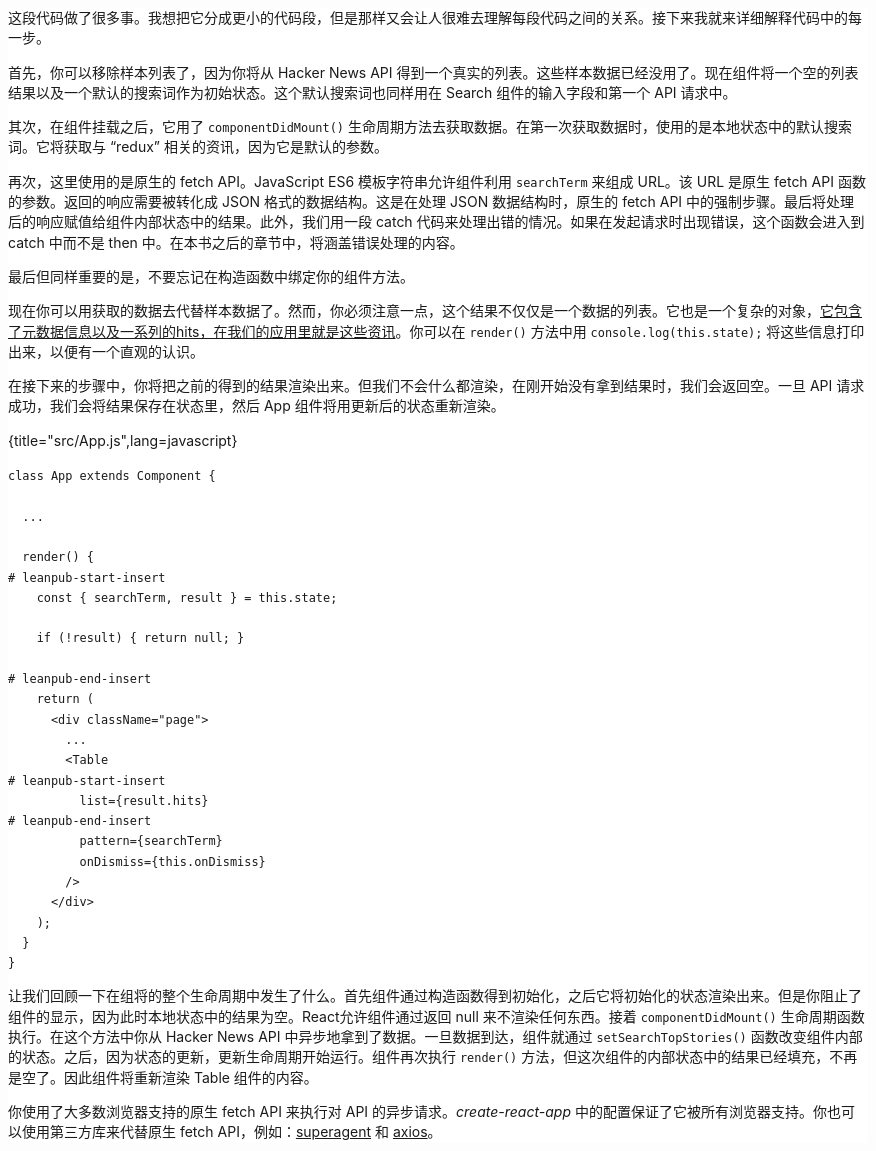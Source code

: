 这段代码做了很多事。我想把它分成更小的代码段，但是那样又会让人很难去理解每段代码之间的关系。接下来我就来详细解释代码中的每一步。

首先，你可以移除样本列表了，因为你将从 Hacker News API 得到一个真实的列表。这些样本数据已经没用了。现在组件将一个空的列表结果以及一个默认的搜索词作为初始状态。这个默认搜索词也同样用在 Search 组件的输入字段和第一个 API 请求中。

其次，在组件挂载之后，它用了 `componentDidMount()` 生命周期方法去获取数据。在第一次获取数据时，使用的是本地状态中的默认搜索词。它将获取与 “redux” 相关的资讯，因为它是默认的参数。

再次，这里使用的是原生的 fetch API。JavaScript ES6 模板字符串允许组件利用 `searchTerm` 来组成 URL。该 URL 是原生 fetch API 函数的参数。返回的响应需要被转化成 JSON 格式的数据结构。这是在处理 JSON 数据结构时，原生的 fetch API 中的强制步骤。最后将处理后的响应赋值给组件内部状态中的结果。此外，我们用一段 catch 代码来处理出错的情况。如果在发起请求时出现错误，这个函数会进入到 catch 中而不是 then 中。在本书之后的章节中，将涵盖错误处理的内容。

最后但同样重要的是，不要忘记在构造函数中绑定你的组件方法。

现在你可以用获取的数据去代替样本数据了。然而，你必须注意一点，这个结果不仅仅是一个数据的列表。它也是一个复杂的对象，[它包含了元数据信息以及一系列的hits，在我们的应用里就是这些资讯](https://hn.algolia.com/api)。你可以在 `render()` 方法中用 `console.log(this.state);` 将这些信息打印出来，以便有一个直观的认识。

在接下来的步骤中，你将把之前的得到的结果渲染出来。但我们不会什么都渲染，在刚开始没有拿到结果时，我们会返回空。一旦 API 请求成功，我们会将结果保存在状态里，然后 App 组件将用更新后的状态重新渲染。

{title="src/App.js",lang=javascript}
~~~~~~~~
class App extends Component {

  ...

  render() {
# leanpub-start-insert
    const { searchTerm, result } = this.state;

    if (!result) { return null; }

# leanpub-end-insert
    return (
      <div className="page">
        ...
        <Table
# leanpub-start-insert
          list={result.hits}
# leanpub-end-insert
          pattern={searchTerm}
          onDismiss={this.onDismiss}
        />
      </div>
    );
  }
}
~~~~~~~~

让我们回顾一下在组将的整个生命周期中发生了什么。首先组件通过构造函数得到初始化，之后它将初始化的状态渲染出来。但是你阻止了组件的显示，因为此时本地状态中的结果为空。React允许组件通过返回 null 来不渲染任何东西。接着 `componentDidMount()` 生命周期函数执行。在这个方法中你从 Hacker News API 中异步地拿到了数据。一旦数据到达，组件就通过 `setSearchTopStories()` 函数改变组件内部的状态。之后，因为状态的更新，更新生命周期开始运行。组件再次执行 `render()` 方法，但这次组件的内部状态中的结果已经填充，不再是空了。因此组件将重新渲染 Table 组件的内容。

你使用了大多数浏览器支持的原生 fetch API 来执行对 API 的异步请求。*create-react-app* 中的配置保证了它被所有浏览器支持。你也可以使用第三方库来代替原生 fetch API，例如：[superagent](https://github.com/visionmedia/superagent) 和 [axios](https://github.com/mzabriskie/axios)。
